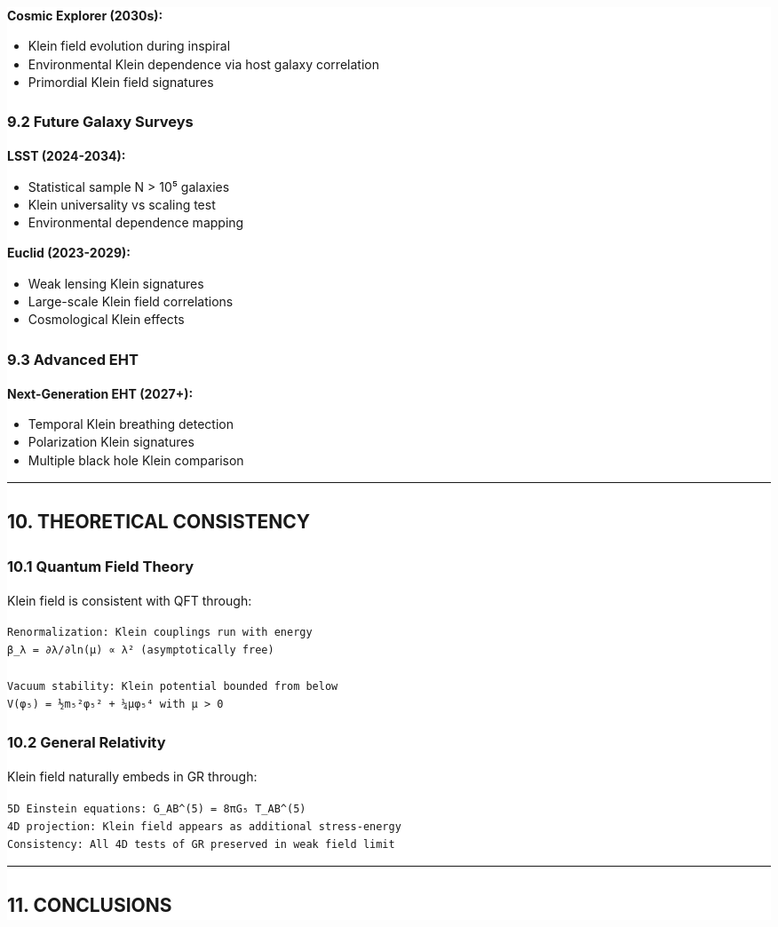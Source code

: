 **Cosmic Explorer (2030s):**
- Klein field evolution during inspiral
- Environmental Klein dependence via host galaxy correlation
- Primordial Klein field signatures

### 9.2 Future Galaxy Surveys

**LSST (2024-2034):**
- Statistical sample N > 10⁵ galaxies
- Klein universality vs scaling test
- Environmental dependence mapping

**Euclid (2023-2029):**
- Weak lensing Klein signatures
- Large-scale Klein field correlations
- Cosmological Klein effects

### 9.3 Advanced EHT

**Next-Generation EHT (2027+):**
- Temporal Klein breathing detection
- Polarization Klein signatures  
- Multiple black hole Klein comparison

---

## 10. THEORETICAL CONSISTENCY

### 10.1 Quantum Field Theory

Klein field is consistent with QFT through:

```
Renormalization: Klein couplings run with energy
β_λ = ∂λ/∂ln(μ) ∝ λ² (asymptotically free)

Vacuum stability: Klein potential bounded from below
V(φ₅) = ½m₅²φ₅² + ¼μφ₅⁴ with μ > 0
```

### 10.2 General Relativity

Klein field naturally embeds in GR through:

```
5D Einstein equations: G_AB^(5) = 8πG₅ T_AB^(5)
4D projection: Klein field appears as additional stress-energy
Consistency: All 4D tests of GR preserved in weak field limit
```

---

## 11. CONCLUSIONS
